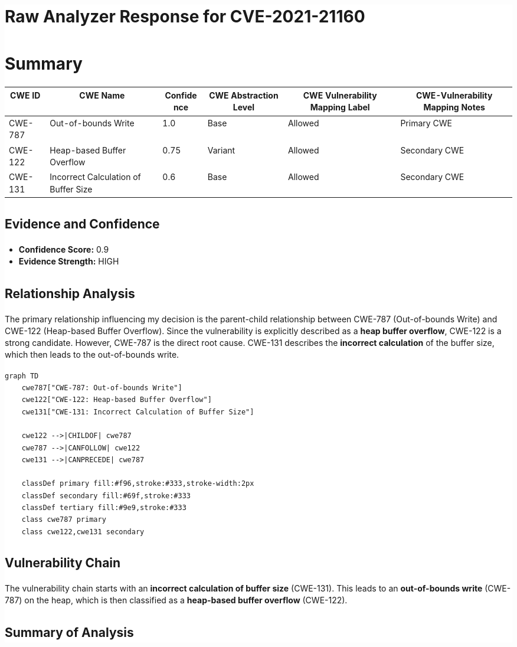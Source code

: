 # Raw Analyzer Response for CVE-2021-21160

# Summary
| CWE ID  | CWE Name  | Confidence | CWE Abstraction Level | CWE Vulnerability Mapping Label | CWE-Vulnerability Mapping Notes |
|---|---|---|---|---|---|
| CWE-787 | Out-of-bounds Write | 1.0  | Base | Allowed  | Primary CWE |
| CWE-122 | Heap-based Buffer Overflow | 0.75 | Variant | Allowed  | Secondary CWE |
| CWE-131 | Incorrect Calculation of Buffer Size | 0.6 | Base | Allowed | Secondary CWE |

## Evidence and Confidence

*   **Confidence Score:** 0.9
*   **Evidence Strength:** HIGH

## Relationship Analysis

The primary relationship influencing my decision is the parent-child relationship between CWE-787 (Out-of-bounds Write) and CWE-122 (Heap-based Buffer Overflow). Since the vulnerability is explicitly described as a **heap buffer overflow**, CWE-122 is a strong candidate. However, CWE-787 is the direct root cause. CWE-131 describes the **incorrect calculation** of the buffer size, which then leads to the out-of-bounds write.

```mermaid
graph TD
    cwe787["CWE-787: Out-of-bounds Write"]
    cwe122["CWE-122: Heap-based Buffer Overflow"]
    cwe131["CWE-131: Incorrect Calculation of Buffer Size"]

    cwe122 -->|CHILDOF| cwe787
    cwe787 -->|CANFOLLOW| cwe122
    cwe131 -->|CANPRECEDE| cwe787

    classDef primary fill:#f96,stroke:#333,stroke-width:2px
    classDef secondary fill:#69f,stroke:#333
    classDef tertiary fill:#9e9,stroke:#333
    class cwe787 primary
    class cwe122,cwe131 secondary
```

## Vulnerability Chain

The vulnerability chain starts with an **incorrect calculation of buffer size** (CWE-131). This leads to an **out-of-bounds write** (CWE-787) on the heap, which is then classified as a **heap-based buffer overflow** (CWE-122).

## Summary of Analysis
